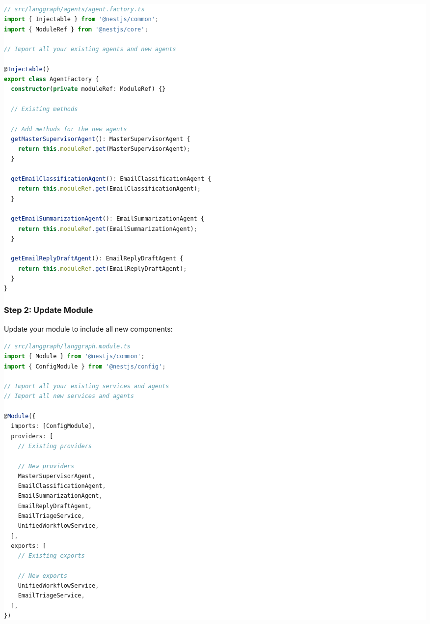 ```typescript
// src/langgraph/agents/agent.factory.ts
import { Injectable } from '@nestjs/common';
import { ModuleRef } from '@nestjs/core';

// Import all your existing agents and new agents

@Injectable()
export class AgentFactory {
  constructor(private moduleRef: ModuleRef) {}

  // Existing methods
  
  // Add methods for the new agents
  getMasterSupervisorAgent(): MasterSupervisorAgent {
    return this.moduleRef.get(MasterSupervisorAgent);
  }
  
  getEmailClassificationAgent(): EmailClassificationAgent {
    return this.moduleRef.get(EmailClassificationAgent);
  }
  
  getEmailSummarizationAgent(): EmailSummarizationAgent {
    return this.moduleRef.get(EmailSummarizationAgent);
  }
  
  getEmailReplyDraftAgent(): EmailReplyDraftAgent {
    return this.moduleRef.get(EmailReplyDraftAgent);
  }
}
```

### Step 2: Update Module

Update your module to include all new components:

```typescript
// src/langgraph/langgraph.module.ts
import { Module } from '@nestjs/common';
import { ConfigModule } from '@nestjs/config';

// Import all your existing services and agents
// Import all new services and agents

@Module({
  imports: [ConfigModule],
  providers: [
    // Existing providers
    
    // New providers
    MasterSupervisorAgent,
    EmailClassificationAgent,
    EmailSummarizationAgent,
    EmailReplyDraftAgent,
    EmailTriageService,
    UnifiedWorkflowService,
  ],
  exports: [
    // Existing exports
    
    // New exports
    UnifiedWorkflowService,
    EmailTriageService,
  ],
})
```
